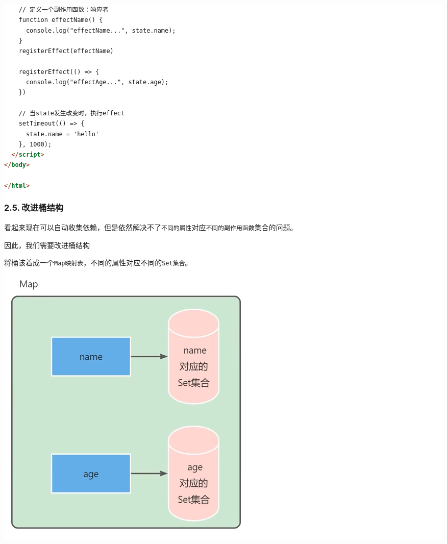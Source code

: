 ```HTML
    // 定义一个副作用函数：响应者
    function effectName() {
      console.log("effectName...", state.name);
    }
    registerEffect(effectName)

    registerEffect(() => {
      console.log("effectAge...", state.age);
    })

    // 当state发生改变时，执行effect
    setTimeout(() => {
      state.name = 'hello'
    }, 1000);
  </script>
</body>

</html>
```

### 2.5. 改进桶结构

看起来现在可以自动收集依赖，但是依然解决不了`不同的属性`对应`不同的副作用函数`集合的问题。

因此，我们需要改进桶结构

将桶该着成一个`Map映射表`，不同的属性对应不同的`Set集合`。

![image.png](../images/451fc5c8e28e.png)
